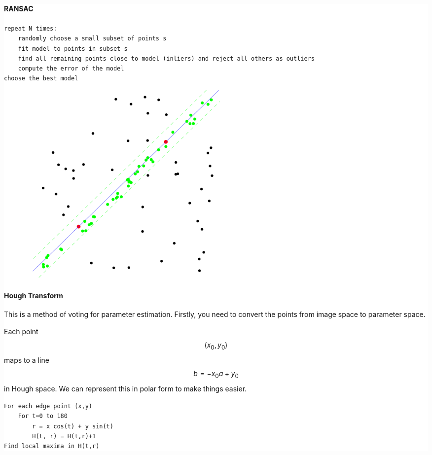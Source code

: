 #### RANSAC
```
repeat N times:
    randomly choose a small subset of points s
    fit model to points in subset s
    find all remaining points close to model (inliers) and reject all others as outliers
    compute the error of the model
choose the best model
```
![RANSAC](/images/medimg/RANSAC.png)

#### Hough Transform
This is a method of voting for parameter estimation. Firstly, you need to convert the points from image space to parameter space.

Each point $$(x_0, y_0)$$ maps to a line $$b = -x_0a +y_0$$ in Hough space.
We can represent this in polar form to make things easier.

```
For each edge point (x,y)
    For t=0 to 180
        r = x cos(t) + y sin(t)
        H(t, r) = H(t,r)+1
Find local maxima in H(t,r)
```